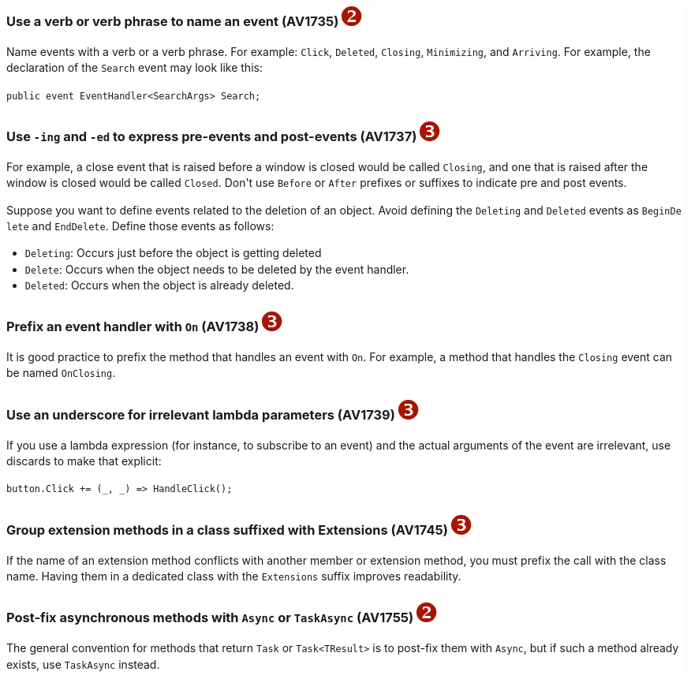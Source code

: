 ### <a name="av1735"></a> Use a verb or verb phrase to name an event  (AV1735) ![](images/2.png)
Name events with a verb or a verb phrase. For example: `Click`, `Deleted`, `Closing`, `Minimizing`, and `Arriving`. For example, the declaration of the `Search` event may look like this:

	public event EventHandler<SearchArgs> Search;

### <a name="av1737"></a> Use `-ing` and `-ed` to express pre-events and post-events  (AV1737) ![](images/3.png)
For example, a close event that is raised before a window is closed would be called `Closing`, and one that is raised after the window is closed would be called `Closed`. Don't use `Before` or `After` prefixes or suffixes to indicate pre and post events.

Suppose you want to define events related to the deletion of an object. Avoid defining the `Deleting` and `Deleted` events as `BeginDelete` and `EndDelete`. Define those events as follows:

- `Deleting`: Occurs just before the object is getting deleted
- `Delete`: Occurs when the object needs to be deleted by the event handler.
- `Deleted`: Occurs when the object is already deleted.

### <a name="av1738"></a> Prefix an event handler with `On` (AV1738) ![](images/3.png)
It is good practice to prefix the method that handles an event with `On`. For example, a method that handles the `Closing` event can be named `OnClosing`.

### <a name="av1739"></a> Use an underscore for irrelevant lambda parameters (AV1739) ![](images/3.png)
If you use a lambda expression (for instance, to subscribe to an event) and the actual arguments of the event are irrelevant, use discards to make that explicit:

	button.Click += (_, _) => HandleClick();

### <a name="av1745"></a> Group extension methods in a class suffixed with Extensions (AV1745) ![](images/3.png)
If the name of an extension method conflicts with another member or extension method, you must prefix the call with the class name. Having them in a dedicated class with the `Extensions` suffix improves readability.

### <a name="av1755"></a> Post-fix asynchronous methods with `Async` or `TaskAsync` (AV1755) ![](images/2.png)
The general convention for methods that return `Task` or `Task<TResult>` is to post-fix them with `Async`, but if such a method already exists, use `TaskAsync` instead.
